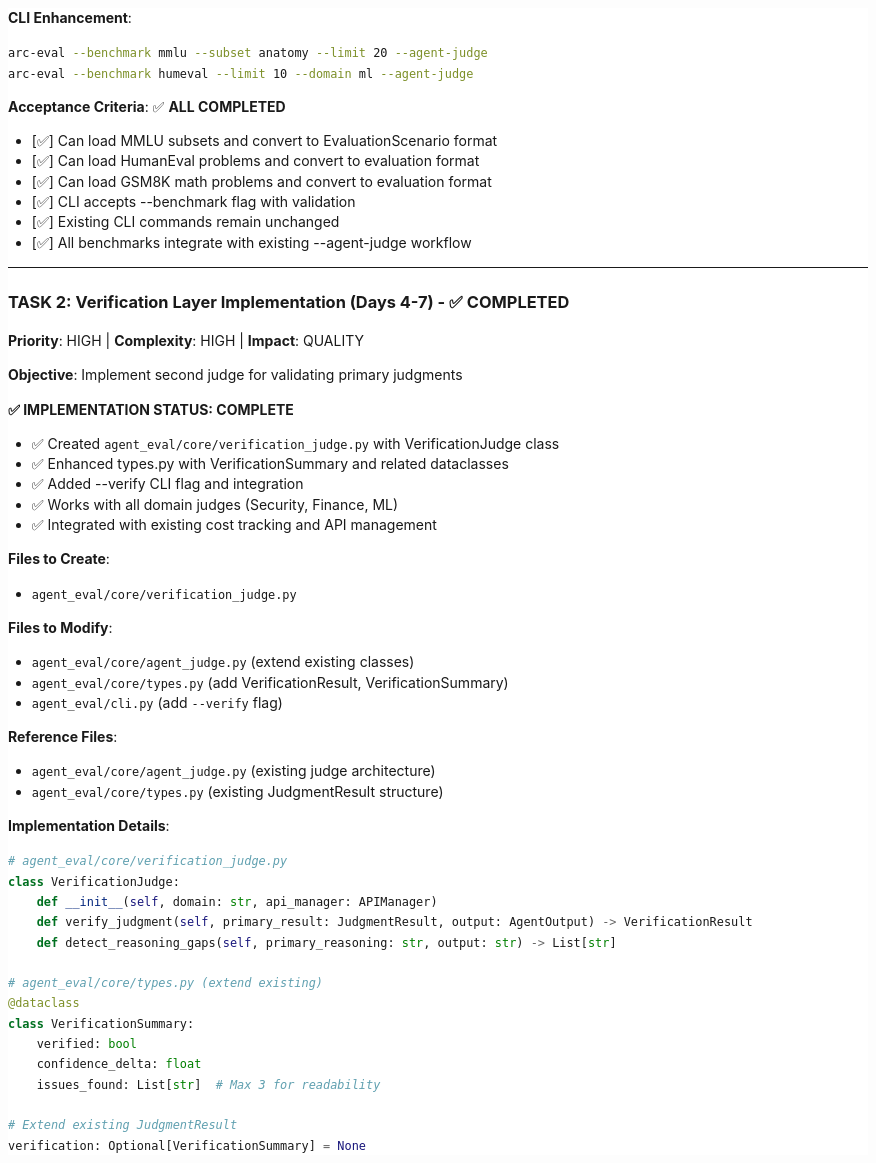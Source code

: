 **CLI Enhancement**:
```bash
arc-eval --benchmark mmlu --subset anatomy --limit 20 --agent-judge
arc-eval --benchmark humeval --limit 10 --domain ml --agent-judge
```

**Acceptance Criteria**: ✅ **ALL COMPLETED**
- [✅] Can load MMLU subsets and convert to EvaluationScenario format
- [✅] Can load HumanEval problems and convert to evaluation format
- [✅] Can load GSM8K math problems and convert to evaluation format
- [✅] CLI accepts --benchmark flag with validation
- [✅] Existing CLI commands remain unchanged
- [✅] All benchmarks integrate with existing --agent-judge workflow

---

### **TASK 2: Verification Layer Implementation (Days 4-7)** - ✅ **COMPLETED**
**Priority**: HIGH | **Complexity**: HIGH | **Impact**: QUALITY

**Objective**: Implement second judge for validating primary judgments

**✅ IMPLEMENTATION STATUS: COMPLETE**
- ✅ Created `agent_eval/core/verification_judge.py` with VerificationJudge class
- ✅ Enhanced types.py with VerificationSummary and related dataclasses
- ✅ Added --verify CLI flag and integration
- ✅ Works with all domain judges (Security, Finance, ML)
- ✅ Integrated with existing cost tracking and API management

**Files to Create**:
- `agent_eval/core/verification_judge.py`

**Files to Modify**:
- `agent_eval/core/agent_judge.py` (extend existing classes)
- `agent_eval/core/types.py` (add VerificationResult, VerificationSummary)
- `agent_eval/cli.py` (add `--verify` flag)

**Reference Files**:
- `agent_eval/core/agent_judge.py` (existing judge architecture)
- `agent_eval/core/types.py` (existing JudgmentResult structure)

**Implementation Details**:
```python
# agent_eval/core/verification_judge.py
class VerificationJudge:
    def __init__(self, domain: str, api_manager: APIManager)
    def verify_judgment(self, primary_result: JudgmentResult, output: AgentOutput) -> VerificationResult
    def detect_reasoning_gaps(self, primary_reasoning: str, output: str) -> List[str]

# agent_eval/core/types.py (extend existing)
@dataclass
class VerificationSummary:
    verified: bool
    confidence_delta: float  
    issues_found: List[str]  # Max 3 for readability

# Extend existing JudgmentResult
verification: Optional[VerificationSummary] = None
```
